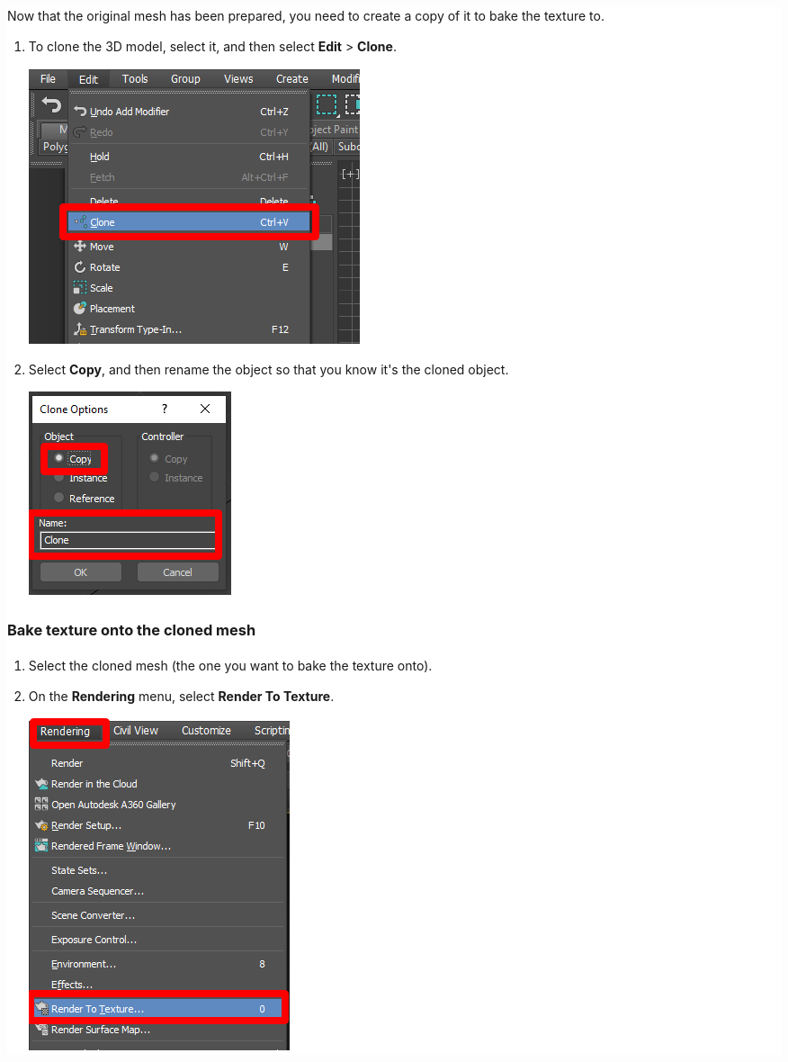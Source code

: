 Now that the original mesh has been prepared, you need to create a copy of it to bake the texture to.

1. To clone the 3D model, select it, and then select **Edit** > **Clone**.

   ![Clone meshes](media/3ds-max-clone-meshes.png "Clone meshes")

2. Select **Copy**, and then rename the object so that you know it's the cloned object.

   ![Copies](media/3ds-max-copies.png "Copies")


### Bake texture onto the cloned mesh

1. Select the cloned mesh (the one you want to bake the texture onto).

2. On the **Rendering** menu, select **Render To Texture**.

   ![Render to Texture](media/3ds-max-render-to-texture.PNG "Render to Texture")

